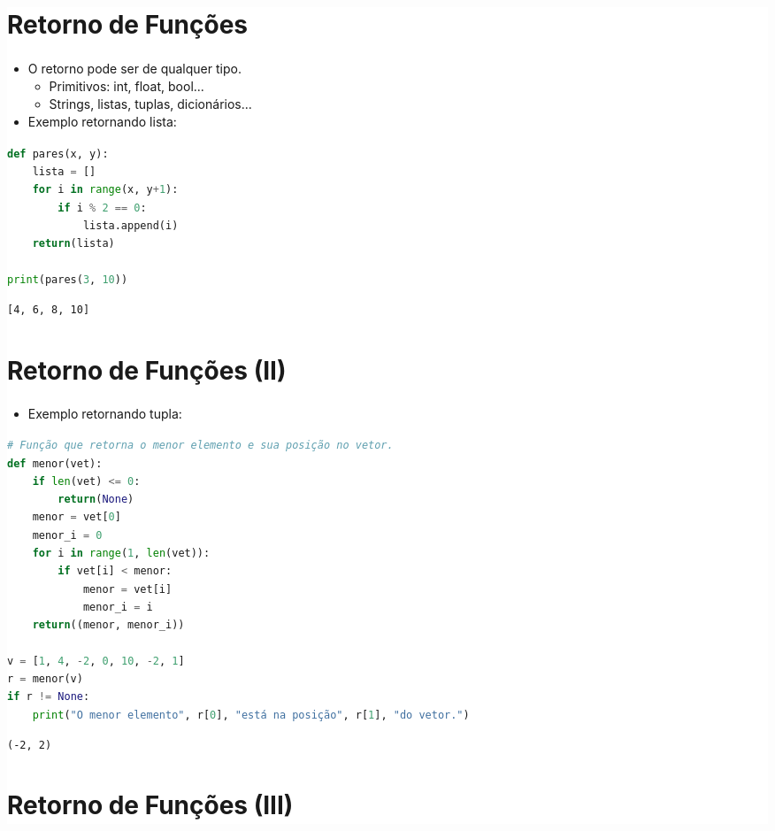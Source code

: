 # Retorno de Funções

- O retorno pode ser de qualquer tipo.
    - Primitivos: int, float, bool...
    - Strings, listas, tuplas, dicionários...
- Exemplo retornando lista:


~~~ Python
def pares(x, y):
    lista = []
    for i in range(x, y+1):
        if i % 2 == 0:
            lista.append(i)
    return(lista)

print(pares(3, 10))
~~~

~~~
[4, 6, 8, 10]
~~~

# Retorno de Funções (II)

- Exemplo retornando tupla:

~~~ Python
# Função que retorna o menor elemento e sua posição no vetor.
def menor(vet):
    if len(vet) <= 0:
        return(None)
    menor = vet[0]
    menor_i = 0
    for i in range(1, len(vet)):
        if vet[i] < menor:
            menor = vet[i]
            menor_i = i
    return((menor, menor_i))

v = [1, 4, -2, 0, 10, -2, 1]
r = menor(v)
if r != None:
    print("O menor elemento", r[0], "está na posição", r[1], "do vetor.")
~~~

~~~Text
(-2, 2)
~~~

# Retorno de Funções (III)
